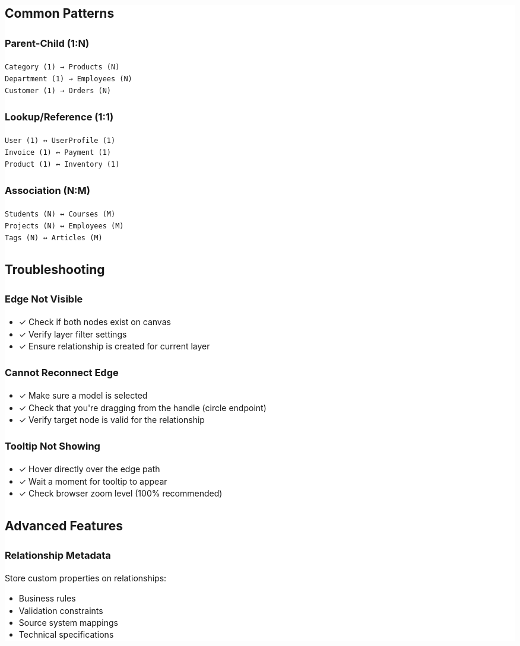 ## Common Patterns

### Parent-Child (1:N)
```
Category (1) → Products (N)
Department (1) → Employees (N)
Customer (1) → Orders (N)
```

### Lookup/Reference (1:1)
```
User (1) ↔ UserProfile (1)
Invoice (1) ↔ Payment (1)
Product (1) ↔ Inventory (1)
```

### Association (N:M)
```
Students (N) ↔ Courses (M)
Projects (N) ↔ Employees (M)
Tags (N) ↔ Articles (M)
```

## Troubleshooting

### Edge Not Visible
- ✓ Check if both nodes exist on canvas
- ✓ Verify layer filter settings
- ✓ Ensure relationship is created for current layer

### Cannot Reconnect Edge
- ✓ Make sure a model is selected
- ✓ Check that you're dragging from the handle (circle endpoint)
- ✓ Verify target node is valid for the relationship

### Tooltip Not Showing
- ✓ Hover directly over the edge path
- ✓ Wait a moment for tooltip to appear
- ✓ Check browser zoom level (100% recommended)

## Advanced Features

### Relationship Metadata
Store custom properties on relationships:
- Business rules
- Validation constraints
- Source system mappings
- Technical specifications
